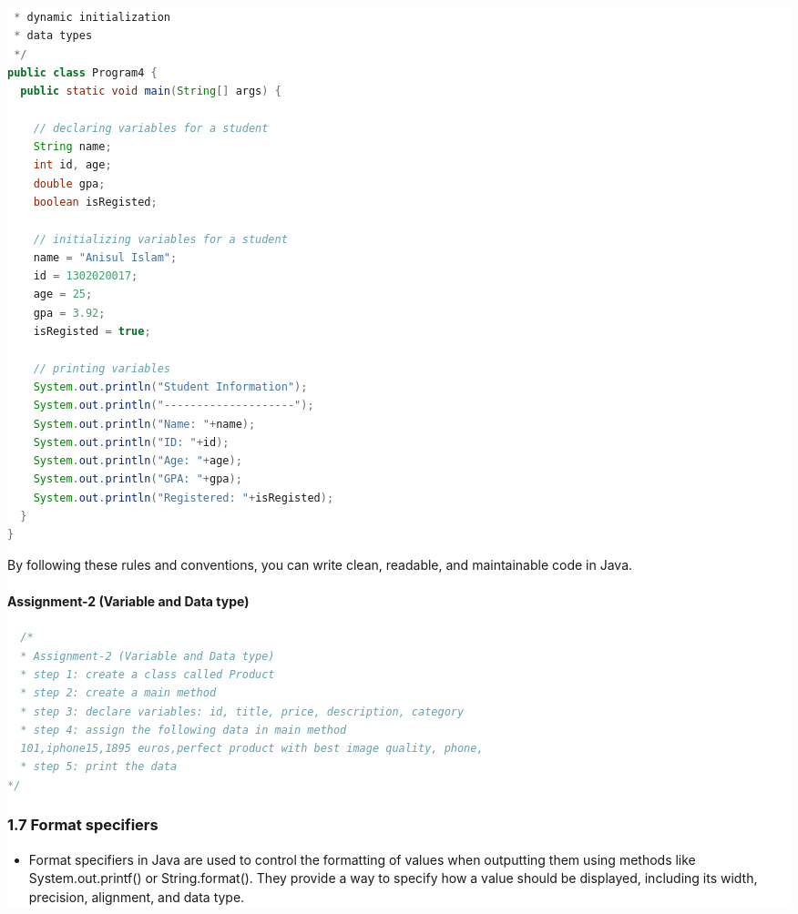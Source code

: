 ```java
 * dynamic initialization
 * data types
 */
public class Program4 {
  public static void main(String[] args) {

    // declaring variables for a student
    String name;
    int id, age;
    double gpa;
    boolean isRegisted;

    // initializing variables for a student
    name = "Anisul Islam";
    id = 1302020017;
    age = 25;
    gpa = 3.92;
    isRegisted = true;

    // printing variables
    System.out.println("Student Information");
    System.out.println("--------------------");
    System.out.println("Name: "+name);
    System.out.println("ID: "+id);
    System.out.println("Age: "+age);
    System.out.println("GPA: "+gpa);
    System.out.println("Registered: "+isRegisted);
  }
}
```

By following these rules and conventions, you can write clean, readable, and maintainable code in Java.

#### Assignment-2 (Variable and Data type)

```java
  /*
  * Assignment-2 (Variable and Data type)
  * step 1: create a class called Product
  * step 2: create a main method
  * step 3: declare variables: id, title, price, description, category
  * step 4: assign the following data in main method
  101,iphone15,1895 euros,perfect product with best image quality, phone,
  * step 5: print the data
*/
```

### 1.7 Format specifiers

- Format specifiers in Java are used to control the formatting of values when outputting them using methods like System.out.printf() or String.format(). They provide a way to specify how a value should be displayed, including its width, precision, alignment, and data type.
